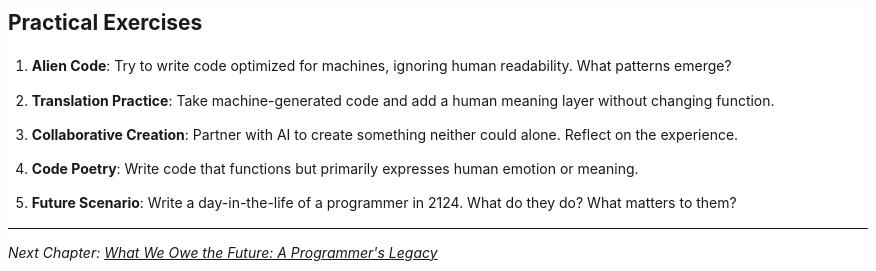 ## Practical Exercises

1. **Alien Code**: Try to write code optimized for machines, ignoring human readability. What patterns emerge?

2. **Translation Practice**: Take machine-generated code and add a human meaning layer without changing function.

3. **Collaborative Creation**: Partner with AI to create something neither could alone. Reflect on the experience.

4. **Code Poetry**: Write code that functions but primarily expresses human emotion or meaning.

5. **Future Scenario**: Write a day-in-the-life of a programmer in 2124. What do they do? What matters to them?

---

*Next Chapter: [What We Owe the Future: A Programmer's Legacy](./40_what_we_owe_future.md)*
